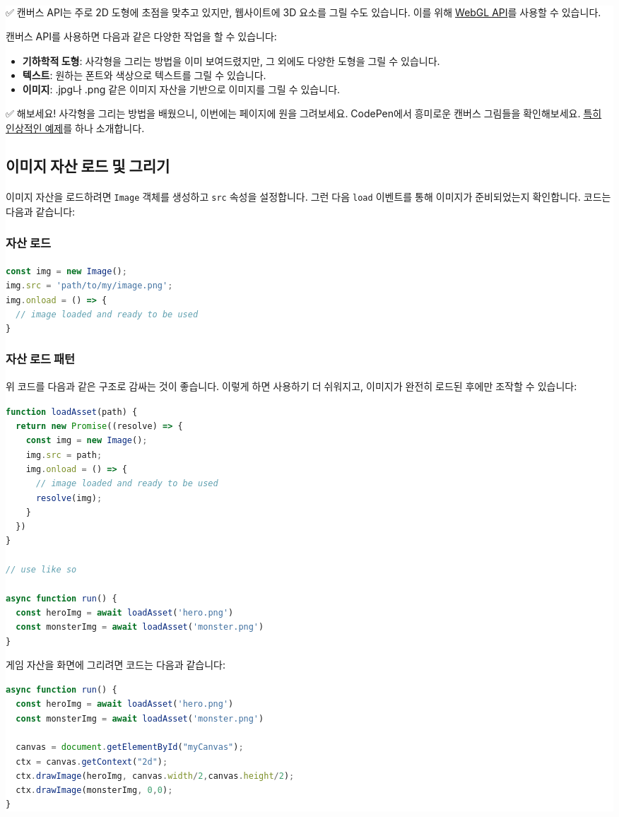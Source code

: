 ✅ 캔버스 API는 주로 2D 도형에 초점을 맞추고 있지만, 웹사이트에 3D 요소를 그릴 수도 있습니다. 이를 위해 [WebGL API](https://developer.mozilla.org/docs/Web/API/WebGL_API)를 사용할 수 있습니다.

캔버스 API를 사용하면 다음과 같은 다양한 작업을 할 수 있습니다:

- **기하학적 도형**: 사각형을 그리는 방법을 이미 보여드렸지만, 그 외에도 다양한 도형을 그릴 수 있습니다.
- **텍스트**: 원하는 폰트와 색상으로 텍스트를 그릴 수 있습니다.
- **이미지**: .jpg나 .png 같은 이미지 자산을 기반으로 이미지를 그릴 수 있습니다.

✅ 해보세요! 사각형을 그리는 방법을 배웠으니, 이번에는 페이지에 원을 그려보세요. CodePen에서 흥미로운 캔버스 그림들을 확인해보세요. [특히 인상적인 예제](https://codepen.io/dissimulate/pen/KrAwx)를 하나 소개합니다.

## 이미지 자산 로드 및 그리기

이미지 자산을 로드하려면 `Image` 객체를 생성하고 `src` 속성을 설정합니다. 그런 다음 `load` 이벤트를 통해 이미지가 준비되었는지 확인합니다. 코드는 다음과 같습니다:

### 자산 로드

```javascript
const img = new Image();
img.src = 'path/to/my/image.png';
img.onload = () => {
  // image loaded and ready to be used
}
```

### 자산 로드 패턴

위 코드를 다음과 같은 구조로 감싸는 것이 좋습니다. 이렇게 하면 사용하기 더 쉬워지고, 이미지가 완전히 로드된 후에만 조작할 수 있습니다:

```javascript
function loadAsset(path) {
  return new Promise((resolve) => {
    const img = new Image();
    img.src = path;
    img.onload = () => {
      // image loaded and ready to be used
      resolve(img);
    }
  })
}

// use like so

async function run() {
  const heroImg = await loadAsset('hero.png')
  const monsterImg = await loadAsset('monster.png')
}

```

게임 자산을 화면에 그리려면 코드는 다음과 같습니다:

```javascript
async function run() {
  const heroImg = await loadAsset('hero.png')
  const monsterImg = await loadAsset('monster.png')

  canvas = document.getElementById("myCanvas");
  ctx = canvas.getContext("2d");
  ctx.drawImage(heroImg, canvas.width/2,canvas.height/2);
  ctx.drawImage(monsterImg, 0,0);
}
```
